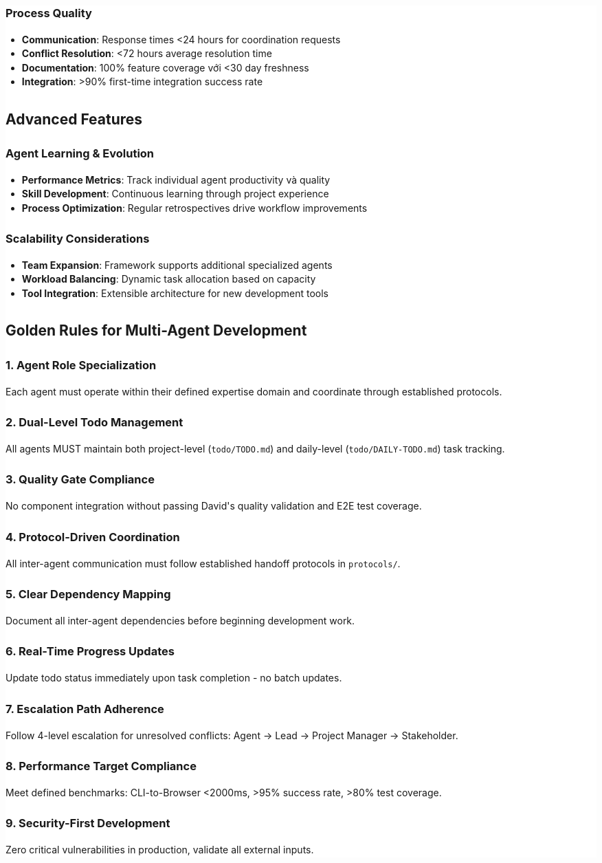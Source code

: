 ### Process Quality
- **Communication**: Response times <24 hours for coordination requests
- **Conflict Resolution**: <72 hours average resolution time
- **Documentation**: 100% feature coverage với <30 day freshness
- **Integration**: >90% first-time integration success rate

## Advanced Features

### Agent Learning & Evolution
- **Performance Metrics**: Track individual agent productivity và quality
- **Skill Development**: Continuous learning through project experience
- **Process Optimization**: Regular retrospectives drive workflow improvements

### Scalability Considerations
- **Team Expansion**: Framework supports additional specialized agents
- **Workload Balancing**: Dynamic task allocation based on capacity
- **Tool Integration**: Extensible architecture for new development tools

## Golden Rules for Multi-Agent Development

### 1. Agent Role Specialization
Each agent must operate within their defined expertise domain and coordinate through established protocols.

### 2. Dual-Level Todo Management
All agents MUST maintain both project-level (`todo/TODO.md`) and daily-level (`todo/DAILY-TODO.md`) task tracking.

### 3. Quality Gate Compliance
No component integration without passing David's quality validation and E2E test coverage.

### 4. Protocol-Driven Coordination
All inter-agent communication must follow established handoff protocols in `protocols/`.

### 5. Clear Dependency Mapping
Document all inter-agent dependencies before beginning development work.

### 6. Real-Time Progress Updates
Update todo status immediately upon task completion - no batch updates.

### 7. Escalation Path Adherence
Follow 4-level escalation for unresolved conflicts: Agent → Lead → Project Manager → Stakeholder.

### 8. Performance Target Compliance
Meet defined benchmarks: CLI-to-Browser <2000ms, >95% success rate, >80% test coverage.

### 9. Security-First Development
Zero critical vulnerabilities in production, validate all external inputs.

